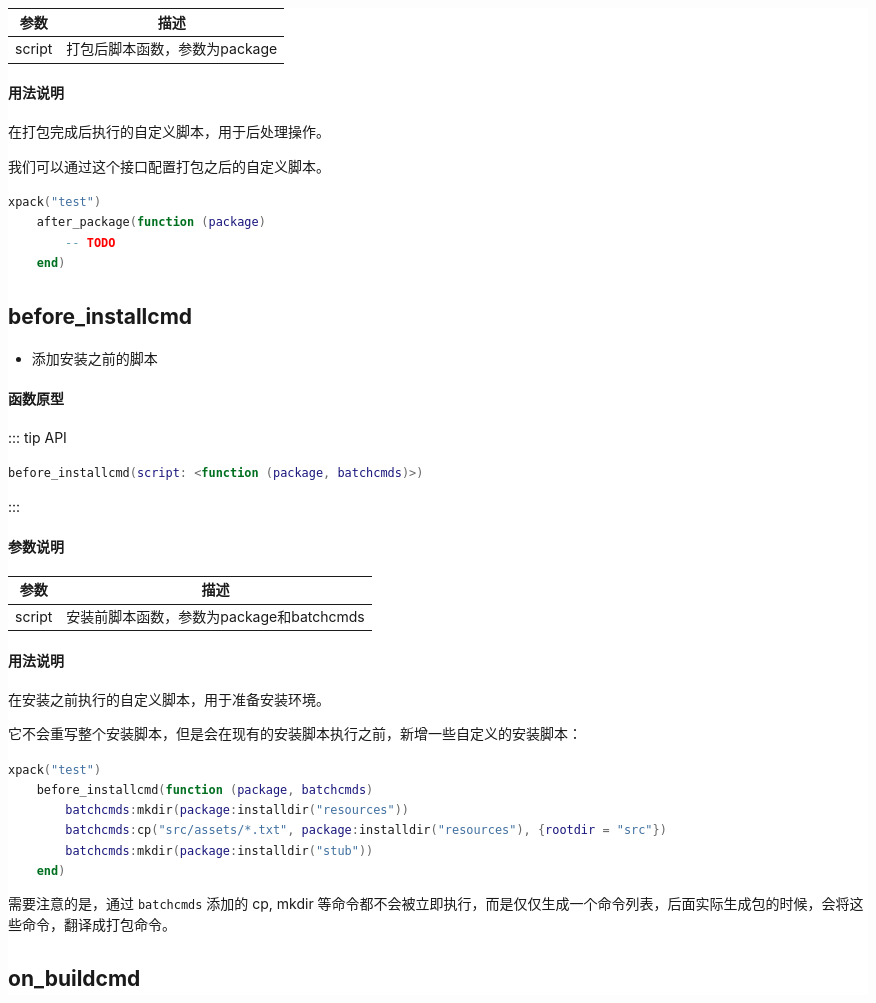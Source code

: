 | 参数 | 描述 |
|------|------|
| script | 打包后脚本函数，参数为package |

#### 用法说明

在打包完成后执行的自定义脚本，用于后处理操作。

我们可以通过这个接口配置打包之后的自定义脚本。

```lua
xpack("test")
    after_package(function (package)
        -- TODO
    end)
```

## before_installcmd

- 添加安装之前的脚本

#### 函数原型

::: tip API
```lua
before_installcmd(script: <function (package, batchcmds)>)
```
:::


#### 参数说明

| 参数 | 描述 |
|------|------|
| script | 安装前脚本函数，参数为package和batchcmds |

#### 用法说明

在安装之前执行的自定义脚本，用于准备安装环境。

它不会重写整个安装脚本，但是会在现有的安装脚本执行之前，新增一些自定义的安装脚本：

```lua
xpack("test")
    before_installcmd(function (package, batchcmds)
        batchcmds:mkdir(package:installdir("resources"))
        batchcmds:cp("src/assets/*.txt", package:installdir("resources"), {rootdir = "src"})
        batchcmds:mkdir(package:installdir("stub"))
    end)
```

需要注意的是，通过 `batchcmds` 添加的 cp, mkdir 等命令都不会被立即执行，而是仅仅生成一个命令列表，后面实际生成包的时候，会将这些命令，翻译成打包命令。

## on_buildcmd
